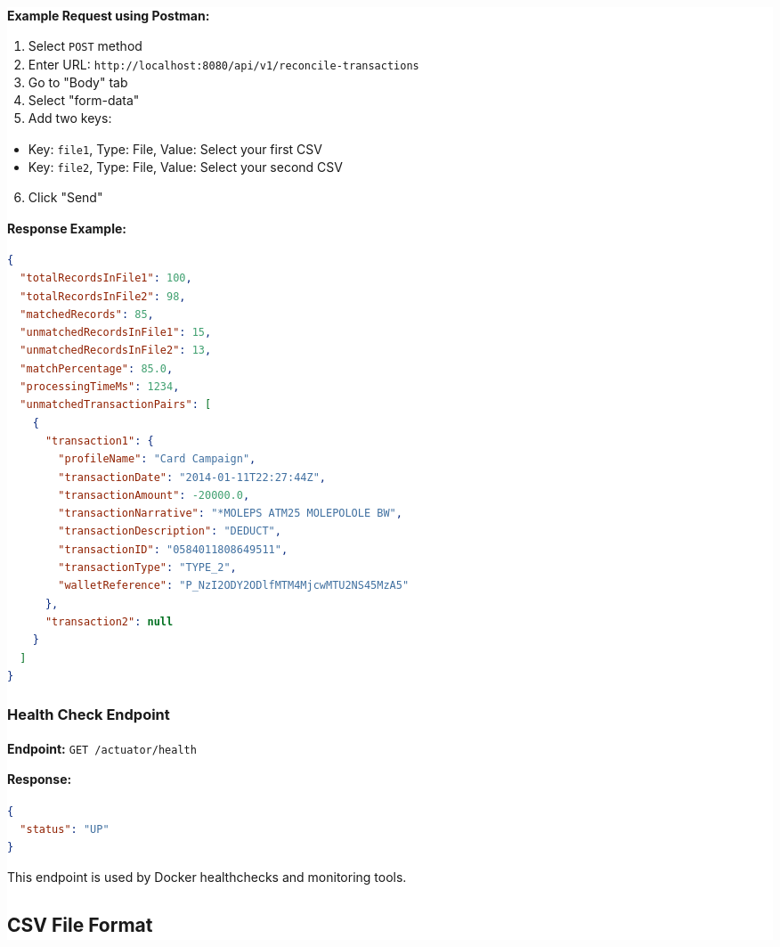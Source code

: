 **Example Request using Postman:**

1. Select `POST` method
2. Enter URL: `http://localhost:8080/api/v1/reconcile-transactions`
3. Go to "Body" tab
4. Select "form-data"
5. Add two keys:
  - Key: `file1`, Type: File, Value: Select your first CSV
  - Key: `file2`, Type: File, Value: Select your second CSV
6. Click "Send"

**Response Example:**

```json
{
  "totalRecordsInFile1": 100,
  "totalRecordsInFile2": 98,
  "matchedRecords": 85,
  "unmatchedRecordsInFile1": 15,
  "unmatchedRecordsInFile2": 13,
  "matchPercentage": 85.0,
  "processingTimeMs": 1234,
  "unmatchedTransactionPairs": [
    {
      "transaction1": {
        "profileName": "Card Campaign",
        "transactionDate": "2014-01-11T22:27:44Z",
        "transactionAmount": -20000.0,
        "transactionNarrative": "*MOLEPS ATM25 MOLEPOLOLE BW",
        "transactionDescription": "DEDUCT",
        "transactionID": "0584011808649511",
        "transactionType": "TYPE_2",
        "walletReference": "P_NzI2ODY2ODlfMTM4MjcwMTU2NS45MzA5"
      },
      "transaction2": null
    }
  ]
}
```

### Health Check Endpoint

**Endpoint:** `GET /actuator/health`

**Response:**
```json
{
  "status": "UP"
}
```

This endpoint is used by Docker healthchecks and monitoring tools.

## CSV File Format
